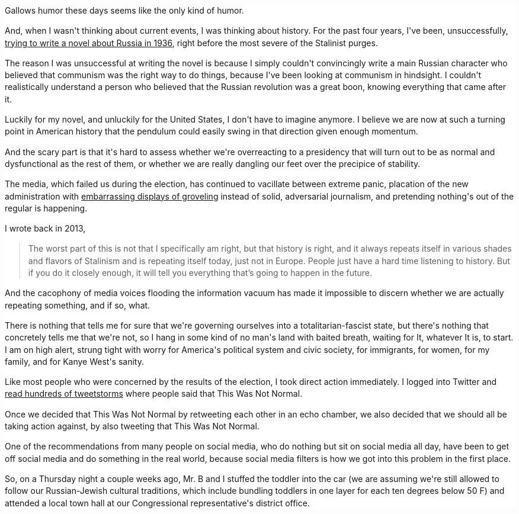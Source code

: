 Gallows humor these days seems like the only kind of humor. 

And, when I wasn't thinking about current events, I was thinking about history. For the past four years, I've been, unsuccessfully, [trying to write a novel about Russia in 1936](http://blog.vickiboykis.com/2013/03/the-banality-of-evil-on-facebook/), right before the most severe of the Stalinist purges.  

The reason I was unsuccessful at writing the novel is because I simply couldn't convincingly write a main Russian character who believed that communism was the right way to do things, because I've been looking at communism in hindsight. I couldn't realistically understand a person who believed that the Russian revolution was a great boon, knowing everything that came after it. 

Luckily for my novel, and unluckily for the United States,  I don't have to imagine anymore. I believe we are now at such a turning point in American history that the pendulum could easily swing in that direction given enough momentum.  

And the scary part is that it's hard to assess whether we're overreacting to a presidency that will turn out to be as normal and dysfunctional as the rest of them, or whether we are really dangling our feet over the precipice of stability. 

The media, which failed us during the election, has continued to vacillate between extreme panic, placation of the new administration with [embarrassing displays of groveling](http://www.nytimes.com/2016/11/23/us/politics/trump-new-york-times-interview-transcript.html?_r=0) instead of solid, adversarial journalism, and pretending nothing's out of the regular is happening. 

I wrote back in 2013, 

>The worst part of this is not that I specifically am right, but that history is right, and it always repeats itself in various shades and flavors of Stalinism and is repeating itself today, just not in Europe.  People just have a hard time listening to history. But if you do it closely enough, it will tell you everything that’s going to happen in the future.

And the cacophony of media voices flooding the information vacuum has made it impossible to discern whether we are actually repeating something, and if so, what. 

There is nothing that tells me for sure that we're governing ourselves into a totalitarian-fascist state, but there's nothing that concretely tells me that we're not, so I hang in some kind of no man's land with baited breath, waiting for It, whatever It is, to start.  I am on high alert, strung tight with worry for America's political system and civic society, for immigrants, for women, for my family, and for Kanye West's sanity.

Like most people who were concerned by the results of the election, I took direct action immediately. I  logged into Twitter and [read hundreds of tweetstorms](http://blog.vickiboykis.com/2016/11/20/fix-the-internet/) where people said that This Was Not Normal. 

Once we decided that This Was Not Normal by retweeting each other in an echo chamber, we also decided that we should all be taking action against, by also tweeting that This Was Not Normal.  

One of the recommendations from many people on social media, who do nothing but sit on social media all day, have been to get off social media and do something in the real world, because social media filters is how we got into this problem in the first place. 

So, on a Thursday night a couple weeks ago, Mr. B and I stuffed the toddler into the car (we are assuming we're still allowed to follow our Russian-Jewish cultural traditions, which include bundling toddlers in one layer for each ten degrees below 50 F) and attended a local town hall at our Congressional representative's district office. 
